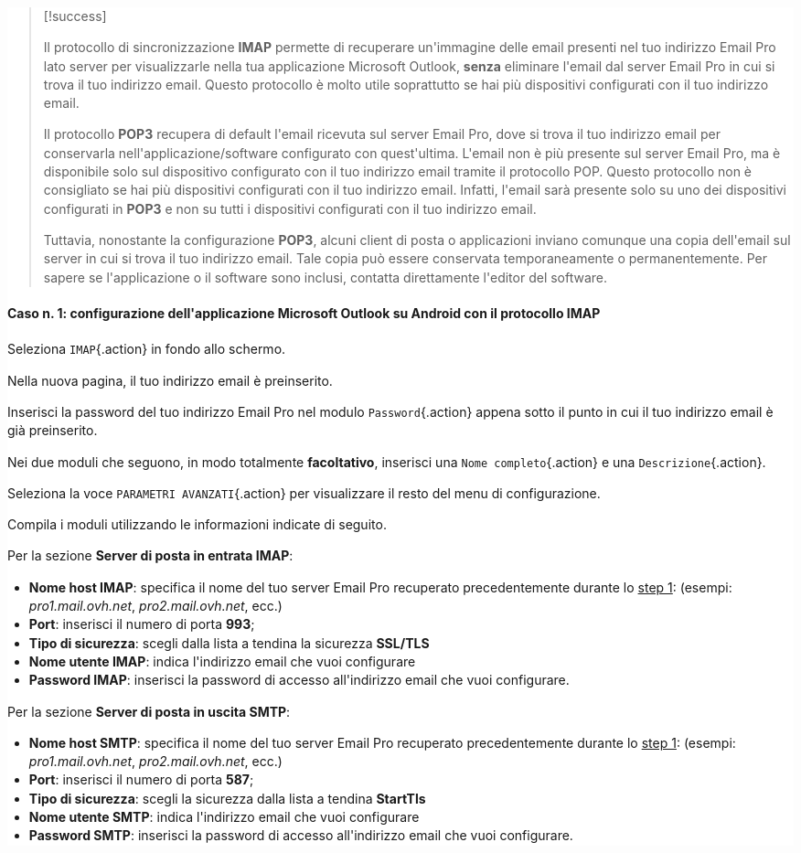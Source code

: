> [!success]
>
> Il protocollo di sincronizzazione **IMAP** permette di recuperare un'immagine delle email presenti nel tuo indirizzo Email Pro lato server per visualizzarle nella tua applicazione Microsoft Outlook, **senza** eliminare l'email dal server Email Pro in cui si trova il tuo indirizzo email. Questo protocollo è molto utile soprattutto se hai più dispositivi configurati con il tuo indirizzo email.
>
> Il protocollo **POP3** recupera di default l'email ricevuta sul server Email Pro, dove si trova il tuo indirizzo email per conservarla nell'applicazione/software configurato con quest'ultima. L'email non è più presente sul server Email Pro, ma è disponibile solo sul dispositivo configurato con il tuo indirizzo email tramite il protocollo POP.
> Questo protocollo non è consigliato se hai più dispositivi configurati con il tuo indirizzo email. Infatti, l'email sarà presente solo su uno dei dispositivi configurati in **POP3** e non su tutti i dispositivi configurati con il tuo indirizzo email.
>
> Tuttavia, nonostante la configurazione **POP3**, alcuni client di posta o applicazioni inviano comunque una copia dell'email sul server in cui si trova il tuo indirizzo email. Tale copia può essere conservata temporaneamente o permanentemente.
> Per sapere se l'applicazione o il software sono inclusi, contatta direttamente l'editor del software.
>

#### Caso n. 1: configurazione dell'applicazione Microsoft Outlook su Android con il protocollo IMAP

Seleziona `IMAP`{.action} in fondo allo schermo.

Nella nuova pagina, il tuo indirizzo email è preinserito.

Inserisci la password del tuo indirizzo Email Pro nel modulo `Password`{.action} appena sotto il punto in cui il tuo indirizzo email è già preinserito.

Nei due moduli che seguono, in modo totalmente **facoltativo**, inserisci una `Nome completo`{.action} e una `Descrizione`{.action}.

Seleziona la voce `PARAMETRI AVANZATI`{.action} per visualizzare il resto del menu di configurazione.

Compila i moduli utilizzando le informazioni indicate di seguito.

Per la sezione **Server di posta in entrata IMAP**:

 - **Nome host IMAP**: specifica il nome del tuo server Email Pro recuperato precedentemente durante lo [step 1](#step1): (esempi: *pro1.mail.ovh.net*, *pro2.mail.ovh.net*, ecc.)
 - **Port**: inserisci il numero di porta **993**;
 - **Tipo di sicurezza**: scegli dalla lista a tendina la sicurezza **SSL/TLS**
 - **Nome utente IMAP**: indica l'indirizzo email che vuoi configurare
 - **Password IMAP**: inserisci la password di accesso all'indirizzo email che vuoi configurare.

Per la sezione **Server di posta in uscita SMTP**:

 - **Nome host SMTP**: specifica il nome del tuo server Email Pro recuperato precedentemente durante lo [step 1](#step1): (esempi: *pro1.mail.ovh.net*, *pro2.mail.ovh.net*, ecc.)
 - **Port**: inserisci il numero di porta **587**;
 - **Tipo di sicurezza**: scegli la sicurezza dalla lista a tendina **StartTls**
 - **Nome utente SMTP**: indica l'indirizzo email che vuoi configurare
 - **Password SMTP**: inserisci la password di accesso all'indirizzo email che vuoi configurare.
